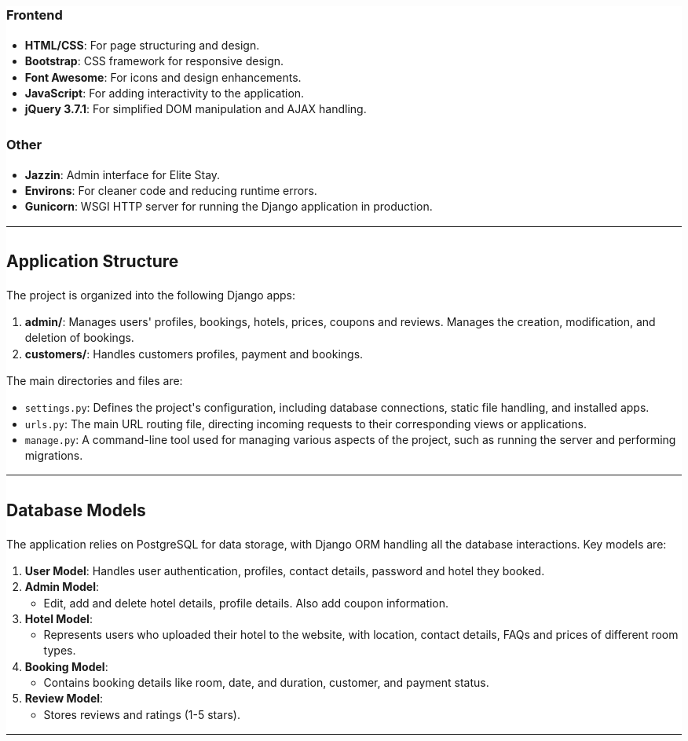 ### **Frontend**

- **HTML/CSS**: For page structuring and design.
- **Bootstrap**: CSS framework for responsive design.
- **Font Awesome**: For icons and design enhancements.
- **JavaScript**: For adding interactivity to the application.
- **jQuery 3.7.1**: For simplified DOM manipulation and AJAX handling.

### **Other**
- **Jazzin**: Admin interface for Elite Stay.
- **Environs**: For cleaner code and reducing runtime errors.
- **Gunicorn**: WSGI HTTP server for running the Django application in production.

---

## **Application Structure**

The project is organized into the following Django apps:

1. **admin/**: Manages users' profiles, bookings, hotels, prices, coupons and reviews. Manages the creation, modification, and deletion of bookings.
2. **customers/**: Handles customers profiles, payment and bookings.

The main directories and files are:

- `settings.py`: Defines the project's configuration, including database connections, static file handling, and installed apps.
- `urls.py`: The main URL routing file, directing incoming requests to their corresponding views or applications.
- `manage.py`: A command-line tool used for managing various aspects of the project, such as running the server and performing migrations.

---

## **Database Models**

The application relies on PostgreSQL for data storage, with Django ORM handling all the database interactions. Key models are:

1. **User Model**: Handles user authentication, profiles, contact details, password and hotel they booked.
2. **Admin Model**:
   - Edit, add and delete hotel details, profile details. Also add coupon information.
3. **Hotel Model**:
   - Represents users who uploaded their hotel to the website, with location, contact details, FAQs and prices of different room types.
4. **Booking Model**:
   - Contains booking details like room, date, and duration, customer, and payment status.
5. **Review Model**:
   - Stores reviews and ratings (1-5 stars).

---
